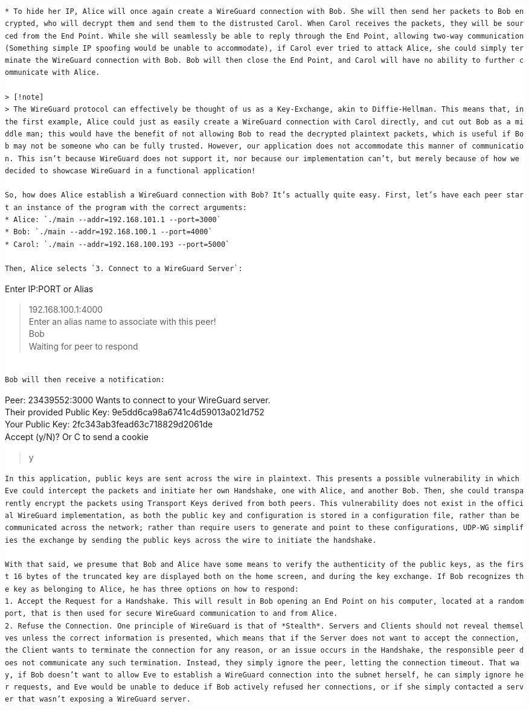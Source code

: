 ```
* To hide her IP, Alice will once again create a WireGuard connection with Bob. She will then send her packets to Bob encrypted, who will decrypt them and send them to the distrusted Carol. When Carol receives the packets, they will be sourced from the End Point. While she will seamlessly be able to reply through the End Point, allowing two-way communication (Something simple IP spoofing would be unable to accommodate), if Carol ever tried to attack Alice, she could simply terminate the WireGuard connection with Bob. Bob will then close the End Point, and Carol will have no ability to further communicate with Alice.

> [!note]
> The WireGuard protocol can effectively be thought of us as a Key-Exchange, akin to Diffie-Hellman. This means that, in the first example, Alice could just as easily create a WireGuard connection with Carol directly, and cut out Bob as a middle man; this would have the benefit of not allowing Bob to read the decrypted plaintext packets, which is useful if Bob may not be someone who can be fully trusted. However, our application does not accommodate this manner of communication. This isn’t because WireGuard does not support it, nor because our implementation can’t, but merely because of how we decided to showcase WireGuard in a functional application! 

So, how does Alice establish a WireGuard connection with Bob? It’s actually quite easy. First, let’s have each peer start an instance of the program with the correct arguments:
* Alice: `./main --addr=192.168.101.1 --port=3000`
* Bob: `./main --addr=192.168.100.1 --port=4000`
* Carol: `./main --addr=192.168.100.193 --port=5000`

Then, Alice selects `3. Connect to a WireGuard Server`:
```
Enter IP:PORT or Alias  
> 192.168.100.1:4000  
Enter an alias name to associate with this peer!  
> Bob  
Waiting for peer to respond
```

Bob will then receive a notification:
```
Peer: 23439552:3000 Wants to connect to your WireGuard server.  
Their provided Public Key: 9e5dd6ca98a6741c4d59013a021d752  
Your Public Key: 2fc343ab3fead63c718829d2061de  
Accept (y/N)? Or C to send a cookie
> y
```
In this application, public keys are sent across the wire in plaintext. This presents a possible vulnerability in which Eve could intercept the packets and initiate her own Handshake, one with Alice, and another Bob. Then, she could transparently encrypt the packets using Transport Keys derived from both peers. This vulnerability does not exist in the official WireGuard implementation, as both the public key and configuration is stored in a configuration file, rather than be communicated across the network; rather than require users to generate and point to these configurations, UDP-WG simplifies the exchange by sending the public keys across the wire to initiate the handshake.

With that said, we presume that Bob and Alice have some means to verify the authenticity of the public keys, as the first 16 bytes of the truncated key are displayed both on the home screen, and during the key exchange. If Bob recognizes the key as belonging to Alice, he has three options on how to respond:
1. Accept the Request for a Handshake. This will result in Bob opening an End Point on his computer, located at a random port, that is then used for secure WireGuard communication to and from Alice.
2. Refuse the Connection. One principle of WireGuard is that of *Stealth*. Servers and Clients should not reveal themselves unless the correct information is presented, which means that if the Server does not want to accept the connection, the Client wants to terminate the connection for any reason, or an issue occurs in the Handshake, the responsible peer does not communicate any such termination. Instead, they simply ignore the peer, letting the connection timeout. That way, if Bob doesn’t want to allow Eve to establish a WireGuard connection into the subnet herself, he can simply ignore her requests, and Eve would be unable to deduce if Bob actively refused her connections, or if she simply contacted a server that wasn’t exposing a WireGuard server.
```